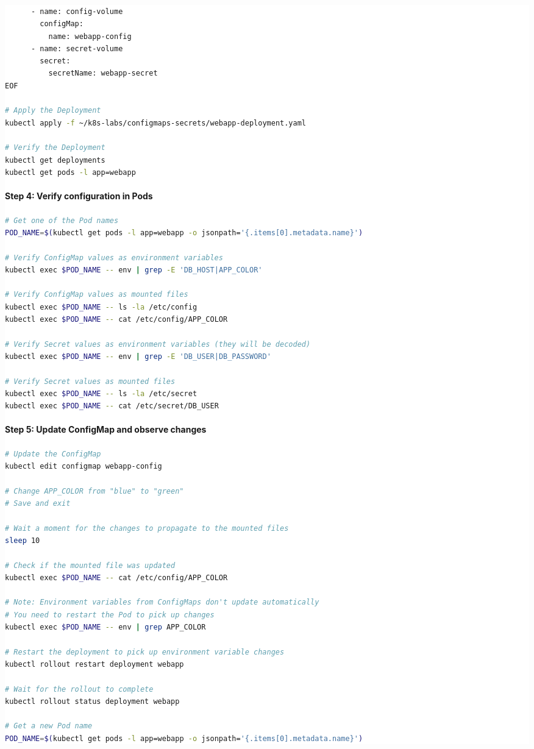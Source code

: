 ```bash
      - name: config-volume
        configMap:
          name: webapp-config
      - name: secret-volume
        secret:
          secretName: webapp-secret
EOF

# Apply the Deployment
kubectl apply -f ~/k8s-labs/configmaps-secrets/webapp-deployment.yaml

# Verify the Deployment
kubectl get deployments
kubectl get pods -l app=webapp
```

#### Step 4: Verify configuration in Pods

```bash
# Get one of the Pod names
POD_NAME=$(kubectl get pods -l app=webapp -o jsonpath='{.items[0].metadata.name}')

# Verify ConfigMap values as environment variables
kubectl exec $POD_NAME -- env | grep -E 'DB_HOST|APP_COLOR'

# Verify ConfigMap values as mounted files
kubectl exec $POD_NAME -- ls -la /etc/config
kubectl exec $POD_NAME -- cat /etc/config/APP_COLOR

# Verify Secret values as environment variables (they will be decoded)
kubectl exec $POD_NAME -- env | grep -E 'DB_USER|DB_PASSWORD'

# Verify Secret values as mounted files
kubectl exec $POD_NAME -- ls -la /etc/secret
kubectl exec $POD_NAME -- cat /etc/secret/DB_USER
```

#### Step 5: Update ConfigMap and observe changes

```bash
# Update the ConfigMap
kubectl edit configmap webapp-config

# Change APP_COLOR from "blue" to "green"
# Save and exit

# Wait a moment for the changes to propagate to the mounted files
sleep 10

# Check if the mounted file was updated
kubectl exec $POD_NAME -- cat /etc/config/APP_COLOR

# Note: Environment variables from ConfigMaps don't update automatically
# You need to restart the Pod to pick up changes
kubectl exec $POD_NAME -- env | grep APP_COLOR

# Restart the deployment to pick up environment variable changes
kubectl rollout restart deployment webapp

# Wait for the rollout to complete
kubectl rollout status deployment webapp

# Get a new Pod name
POD_NAME=$(kubectl get pods -l app=webapp -o jsonpath='{.items[0].metadata.name}')

```